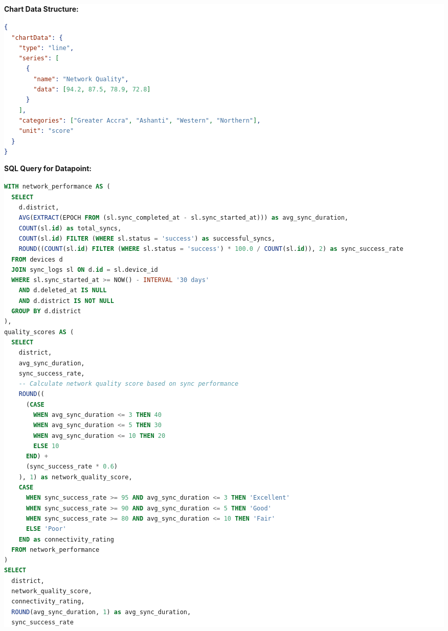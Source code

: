 **Chart Data Structure:**

```json
{
  "chartData": {
    "type": "line",
    "series": [
      {
        "name": "Network Quality",
        "data": [94.2, 87.5, 78.9, 72.8]
      }
    ],
    "categories": ["Greater Accra", "Ashanti", "Western", "Northern"],
    "unit": "score"
  }
}
```

**SQL Query for Datapoint:**

```sql
WITH network_performance AS (
  SELECT
    d.district,
    AVG(EXTRACT(EPOCH FROM (sl.sync_completed_at - sl.sync_started_at))) as avg_sync_duration,
    COUNT(sl.id) as total_syncs,
    COUNT(sl.id) FILTER (WHERE sl.status = 'success') as successful_syncs,
    ROUND((COUNT(sl.id) FILTER (WHERE sl.status = 'success') * 100.0 / COUNT(sl.id)), 2) as sync_success_rate
  FROM devices d
  JOIN sync_logs sl ON d.id = sl.device_id
  WHERE sl.sync_started_at >= NOW() - INTERVAL '30 days'
    AND d.deleted_at IS NULL
    AND d.district IS NOT NULL
  GROUP BY d.district
),
quality_scores AS (
  SELECT
    district,
    avg_sync_duration,
    sync_success_rate,
    -- Calculate network quality score based on sync performance
    ROUND((
      (CASE
        WHEN avg_sync_duration <= 3 THEN 40
        WHEN avg_sync_duration <= 5 THEN 30
        WHEN avg_sync_duration <= 10 THEN 20
        ELSE 10
      END) +
      (sync_success_rate * 0.6)
    ), 1) as network_quality_score,
    CASE
      WHEN sync_success_rate >= 95 AND avg_sync_duration <= 3 THEN 'Excellent'
      WHEN sync_success_rate >= 90 AND avg_sync_duration <= 5 THEN 'Good'
      WHEN sync_success_rate >= 80 AND avg_sync_duration <= 10 THEN 'Fair'
      ELSE 'Poor'
    END as connectivity_rating
  FROM network_performance
)
SELECT
  district,
  network_quality_score,
  connectivity_rating,
  ROUND(avg_sync_duration, 1) as avg_sync_duration,
  sync_success_rate
```